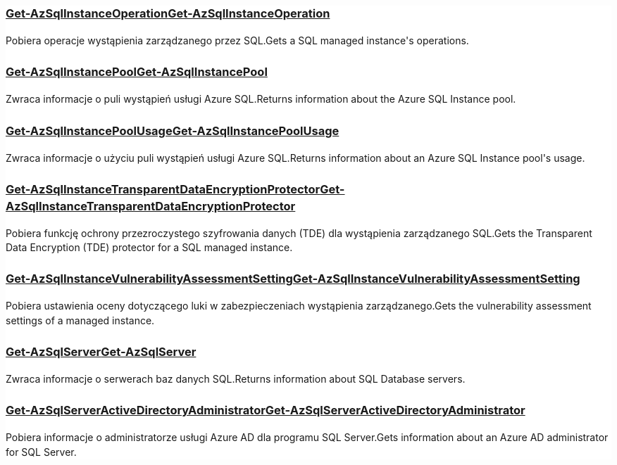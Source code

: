### [<span data-ttu-id="804a3-291">Get-AzSqlInstanceOperation</span><span class="sxs-lookup"><span data-stu-id="804a3-291">Get-AzSqlInstanceOperation</span></span>](Get-AzSqlInstanceOperation.md)
<span data-ttu-id="804a3-292">Pobiera operacje wystąpienia zarządzanego przez SQL.</span><span class="sxs-lookup"><span data-stu-id="804a3-292">Gets a SQL managed instance's operations.</span></span>

### [<span data-ttu-id="804a3-293">Get-AzSqlInstancePool</span><span class="sxs-lookup"><span data-stu-id="804a3-293">Get-AzSqlInstancePool</span></span>](Get-AzSqlInstancePool.md)
<span data-ttu-id="804a3-294">Zwraca informacje o puli wystąpień usługi Azure SQL.</span><span class="sxs-lookup"><span data-stu-id="804a3-294">Returns information about the Azure SQL Instance pool.</span></span>

### [<span data-ttu-id="804a3-295">Get-AzSqlInstancePoolUsage</span><span class="sxs-lookup"><span data-stu-id="804a3-295">Get-AzSqlInstancePoolUsage</span></span>](Get-AzSqlInstancePoolUsage.md)
<span data-ttu-id="804a3-296">Zwraca informacje o użyciu puli wystąpień usługi Azure SQL.</span><span class="sxs-lookup"><span data-stu-id="804a3-296">Returns information about an Azure SQL Instance pool's usage.</span></span>

### [<span data-ttu-id="804a3-297">Get-AzSqlInstanceTransparentDataEncryptionProtector</span><span class="sxs-lookup"><span data-stu-id="804a3-297">Get-AzSqlInstanceTransparentDataEncryptionProtector</span></span>](Get-AzSqlInstanceTransparentDataEncryptionProtector.md)
<span data-ttu-id="804a3-298">Pobiera funkcję ochrony przezroczystego szyfrowania danych (TDE) dla wystąpienia zarządzanego SQL.</span><span class="sxs-lookup"><span data-stu-id="804a3-298">Gets the Transparent Data Encryption (TDE) protector for a SQL managed instance.</span></span>

### [<span data-ttu-id="804a3-299">Get-AzSqlInstanceVulnerabilityAssessmentSetting</span><span class="sxs-lookup"><span data-stu-id="804a3-299">Get-AzSqlInstanceVulnerabilityAssessmentSetting</span></span>](Get-AzSqlInstanceVulnerabilityAssessmentSetting.md)
<span data-ttu-id="804a3-300">Pobiera ustawienia oceny dotyczącego luki w zabezpieczeniach wystąpienia zarządzanego.</span><span class="sxs-lookup"><span data-stu-id="804a3-300">Gets the vulnerability assessment settings of a managed instance.</span></span>

### [<span data-ttu-id="804a3-301">Get-AzSqlServer</span><span class="sxs-lookup"><span data-stu-id="804a3-301">Get-AzSqlServer</span></span>](Get-AzSqlServer.md)
<span data-ttu-id="804a3-302">Zwraca informacje o serwerach baz danych SQL.</span><span class="sxs-lookup"><span data-stu-id="804a3-302">Returns information about SQL Database servers.</span></span>

### [<span data-ttu-id="804a3-303">Get-AzSqlServerActiveDirectoryAdministrator</span><span class="sxs-lookup"><span data-stu-id="804a3-303">Get-AzSqlServerActiveDirectoryAdministrator</span></span>](Get-AzSqlServerActiveDirectoryAdministrator.md)
<span data-ttu-id="804a3-304">Pobiera informacje o administratorze usługi Azure AD dla programu SQL Server.</span><span class="sxs-lookup"><span data-stu-id="804a3-304">Gets information about an Azure AD administrator for SQL Server.</span></span>
